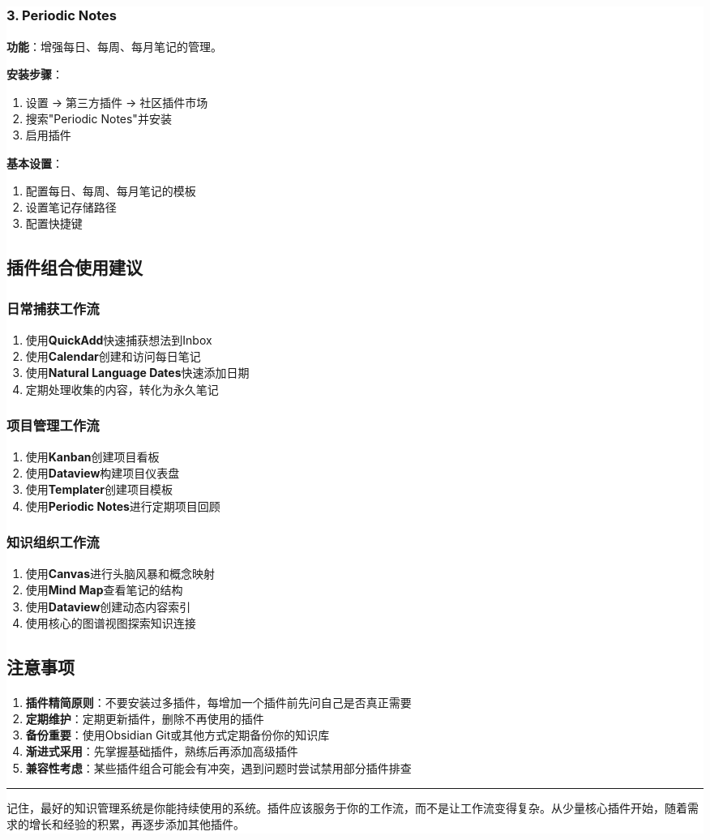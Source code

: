 ### 3. Periodic Notes
**功能**：增强每日、每周、每月笔记的管理。

**安装步骤**：
1. 设置 → 第三方插件 → 社区插件市场
2. 搜索"Periodic Notes"并安装
3. 启用插件

**基本设置**：
1. 配置每日、每周、每月笔记的模板
2. 设置笔记存储路径
3. 配置快捷键

## 插件组合使用建议

### 日常捕获工作流
1. 使用**QuickAdd**快速捕获想法到Inbox
2. 使用**Calendar**创建和访问每日笔记
3. 使用**Natural Language Dates**快速添加日期
4. 定期处理收集的内容，转化为永久笔记

### 项目管理工作流
1. 使用**Kanban**创建项目看板
2. 使用**Dataview**构建项目仪表盘
3. 使用**Templater**创建项目模板
4. 使用**Periodic Notes**进行定期项目回顾

### 知识组织工作流
1. 使用**Canvas**进行头脑风暴和概念映射
2. 使用**Mind Map**查看笔记的结构
3. 使用**Dataview**创建动态内容索引
4. 使用核心的图谱视图探索知识连接

## 注意事项

1. **插件精简原则**：不要安装过多插件，每增加一个插件前先问自己是否真正需要
2. **定期维护**：定期更新插件，删除不再使用的插件
3. **备份重要**：使用Obsidian Git或其他方式定期备份你的知识库
4. **渐进式采用**：先掌握基础插件，熟练后再添加高级插件
5. **兼容性考虑**：某些插件组合可能会有冲突，遇到问题时尝试禁用部分插件排查

---

记住，最好的知识管理系统是你能持续使用的系统。插件应该服务于你的工作流，而不是让工作流变得复杂。从少量核心插件开始，随着需求的增长和经验的积累，再逐步添加其他插件。 